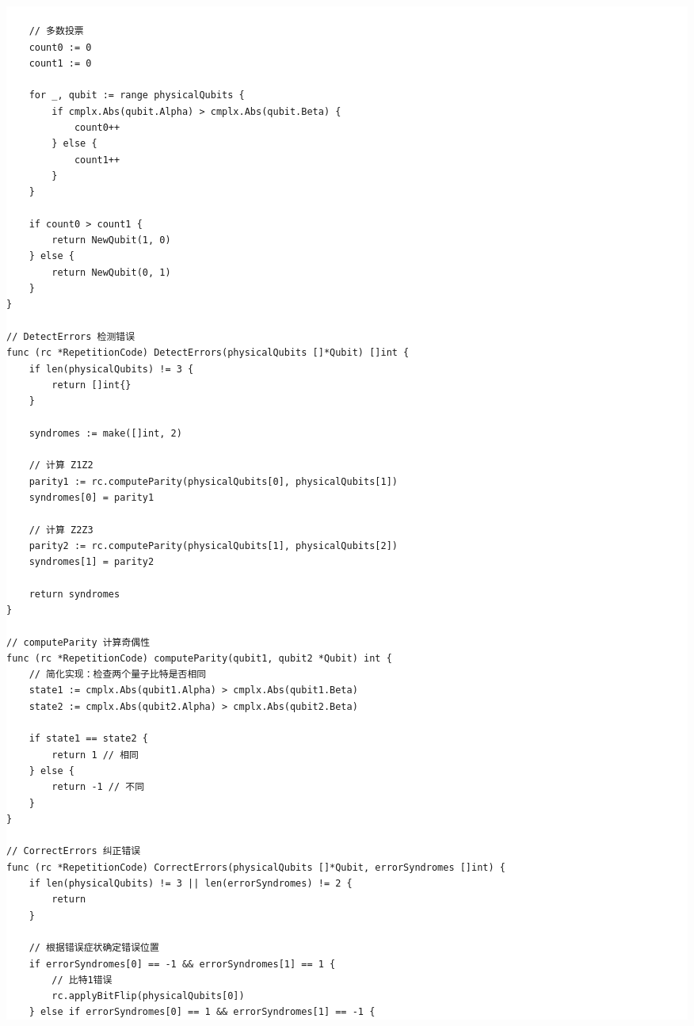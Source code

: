 ``` 是物理错误率。
    
    // 多数投票
    count0 := 0
    count1 := 0
    
    for _, qubit := range physicalQubits {
        if cmplx.Abs(qubit.Alpha) > cmplx.Abs(qubit.Beta) {
            count0++
        } else {
            count1++
        }
    }
    
    if count0 > count1 {
        return NewQubit(1, 0)
    } else {
        return NewQubit(0, 1)
    }
}

// DetectErrors 检测错误
func (rc *RepetitionCode) DetectErrors(physicalQubits []*Qubit) []int {
    if len(physicalQubits) != 3 {
        return []int{}
    }
    
    syndromes := make([]int, 2)
    
    // 计算 Z1Z2
    parity1 := rc.computeParity(physicalQubits[0], physicalQubits[1])
    syndromes[0] = parity1
    
    // 计算 Z2Z3
    parity2 := rc.computeParity(physicalQubits[1], physicalQubits[2])
    syndromes[1] = parity2
    
    return syndromes
}

// computeParity 计算奇偶性
func (rc *RepetitionCode) computeParity(qubit1, qubit2 *Qubit) int {
    // 简化实现：检查两个量子比特是否相同
    state1 := cmplx.Abs(qubit1.Alpha) > cmplx.Abs(qubit1.Beta)
    state2 := cmplx.Abs(qubit2.Alpha) > cmplx.Abs(qubit2.Beta)
    
    if state1 == state2 {
        return 1 // 相同
    } else {
        return -1 // 不同
    }
}

// CorrectErrors 纠正错误
func (rc *RepetitionCode) CorrectErrors(physicalQubits []*Qubit, errorSyndromes []int) {
    if len(physicalQubits) != 3 || len(errorSyndromes) != 2 {
        return
    }
    
    // 根据错误症状确定错误位置
    if errorSyndromes[0] == -1 && errorSyndromes[1] == 1 {
        // 比特1错误
        rc.applyBitFlip(physicalQubits[0])
    } else if errorSyndromes[0] == 1 && errorSyndromes[1] == -1 {
```